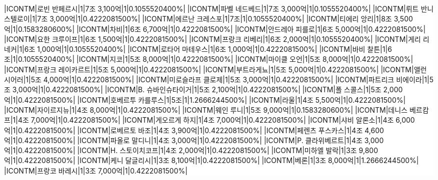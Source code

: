 |ICONTM|로빈 반페르시|1|7조 3,100억|1|0.1055520400%|
|ICONTM|파벨 네드베드|1|7조 3,000억|1|0.1055520400%|
|ICONTM|뤼트 반니스텔로이|1|7조 3,000억|1|0.4222081500%|
|ICONTM|에르난 크레스포|1|7조|1|0.1055520400%|
|ICONTM|티에리 앙리|1|8조 3,500억|1|0.1583280600%|
|ICONTM|차비|1|6조 6,700억|1|0.4222081500%|
|ICONTM|안드레아 피를로|1|6조 5,000억|1|0.4222081500%|
|ICONTM|요한 크루이프|1|6조 1,500억|1|0.4222081500%|
|ICONTM|프랑크 리베리|1|6조 2,000억|1|0.1055520400%|
|ICONTM|게리 리네커|1|6조 1,000억|1|0.1055520400%|
|ICONTM|로타어 마테우스|1|6조 1,000억|1|0.4222081500%|
|ICONTM|바비 찰튼|1|6조|1|0.1055520400%|
|ICONTM|지코|1|5조 8,000억|1|0.4222081500%|
|ICONTM|마이클 오언|1|5조 8,000억|1|0.4222081500%|
|ICONTM|프랑크 레이카르트|1|5조 5,000억|1|0.4222081500%|
|ICONTM|부트라게뇨|1|5조 5,000억|1|0.4222081500%|
|ICONTM|앨런 시어러|1|5조 4,000억|1|0.4222081500%|
|ICONTM|미로슬라프 클로제|1|5조 3,000억|1|0.4222081500%|
|ICONTM|파트리크 비에이라|1|5조 3,000억|1|0.4222081500%|
|ICONTM|B. 슈바인슈타이거|1|5조 2,100억|1|0.4222081500%|
|ICONTM|폴 스콜스|1|5조 2,000억|1|0.4222081500%|
|ICONTM|호베르투 카를루스|1|5조|1|1.2666244500%|
|ICONTM|라울|1|4조 5,500억|1|0.4222081500%|
|ICONTM|자이르지뉴|1|4조 8,000억|1|0.4222081500%|
|ICONTM|웨인 루니|1|5조 9,000억|1|0.1583280600%|
|ICONTM|데니스 베르캄프|1|4조 7,000억|1|0.4222081500%|
|ICONTM|게오르게 하지|1|4조 7,000억|1|0.4222081500%|
|ICONTM|샤비 알론소|1|4조 6,000억|1|0.4222081500%|
|ICONTM|로베르토 바조|1|4조 3,900억|1|0.4222081500%|
|ICONTM|페렌츠 푸스카스|1|4조 4,600억|1|0.4222081500%|
|ICONTM|파올로 말디니|1|4조 3,000억|1|0.4222081500%|
|ICONTM|P. 클라위베르트|1|4조 3,000억|1|0.4222081500%|
|ICONTM|H. 스토이치코프|1|4조 2,000억|1|0.4222081500%|
|ICONTM|미하엘 발락|1|3조 9,800억|1|0.4222081500%|
|ICONTM|케니 달글리시|1|3조 8,100억|1|0.4222081500%|
|ICONTM|베론|1|3조 8,000억|1|1.2666244500%|
|ICONTM|프랑코 바레시|1|3조 7,000억|1|0.4222081500%|